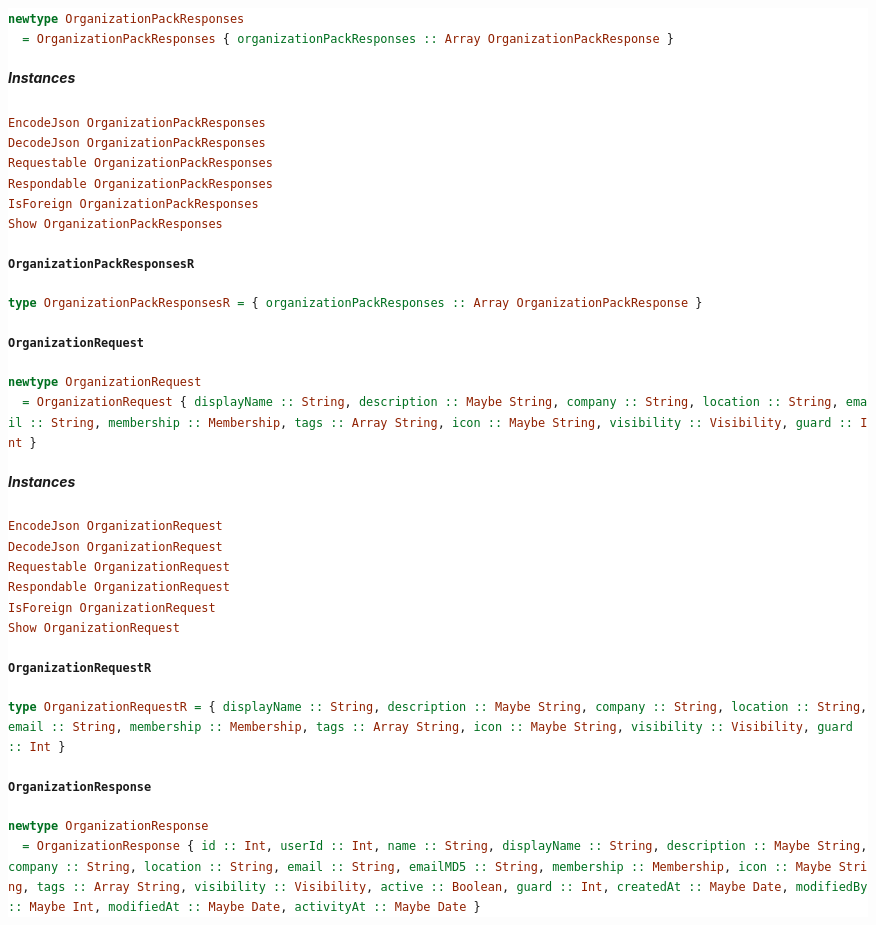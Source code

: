 ``` purescript
newtype OrganizationPackResponses
  = OrganizationPackResponses { organizationPackResponses :: Array OrganizationPackResponse }
```

##### Instances
``` purescript
EncodeJson OrganizationPackResponses
DecodeJson OrganizationPackResponses
Requestable OrganizationPackResponses
Respondable OrganizationPackResponses
IsForeign OrganizationPackResponses
Show OrganizationPackResponses
```

#### `OrganizationPackResponsesR`

``` purescript
type OrganizationPackResponsesR = { organizationPackResponses :: Array OrganizationPackResponse }
```

#### `OrganizationRequest`

``` purescript
newtype OrganizationRequest
  = OrganizationRequest { displayName :: String, description :: Maybe String, company :: String, location :: String, email :: String, membership :: Membership, tags :: Array String, icon :: Maybe String, visibility :: Visibility, guard :: Int }
```

##### Instances
``` purescript
EncodeJson OrganizationRequest
DecodeJson OrganizationRequest
Requestable OrganizationRequest
Respondable OrganizationRequest
IsForeign OrganizationRequest
Show OrganizationRequest
```

#### `OrganizationRequestR`

``` purescript
type OrganizationRequestR = { displayName :: String, description :: Maybe String, company :: String, location :: String, email :: String, membership :: Membership, tags :: Array String, icon :: Maybe String, visibility :: Visibility, guard :: Int }
```

#### `OrganizationResponse`

``` purescript
newtype OrganizationResponse
  = OrganizationResponse { id :: Int, userId :: Int, name :: String, displayName :: String, description :: Maybe String, company :: String, location :: String, email :: String, emailMD5 :: String, membership :: Membership, icon :: Maybe String, tags :: Array String, visibility :: Visibility, active :: Boolean, guard :: Int, createdAt :: Maybe Date, modifiedBy :: Maybe Int, modifiedAt :: Maybe Date, activityAt :: Maybe Date }
```
